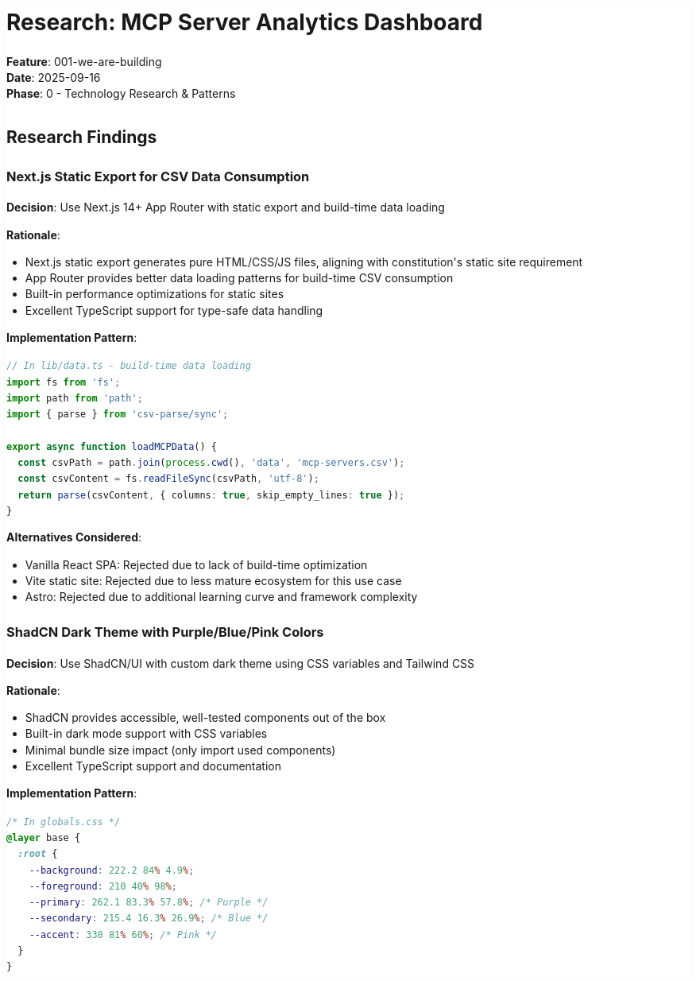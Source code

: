 # Research: MCP Server Analytics Dashboard

**Feature**: 001-we-are-building  
**Date**: 2025-09-16  
**Phase**: 0 - Technology Research & Patterns

## Research Findings

### Next.js Static Export for CSV Data Consumption

**Decision**: Use Next.js 14+ App Router with static export and build-time data loading

**Rationale**: 
- Next.js static export generates pure HTML/CSS/JS files, aligning with constitution's static site requirement
- App Router provides better data loading patterns for build-time CSV consumption
- Built-in performance optimizations for static sites
- Excellent TypeScript support for type-safe data handling

**Implementation Pattern**:
```typescript
// In lib/data.ts - build-time data loading
import fs from 'fs';
import path from 'path';
import { parse } from 'csv-parse/sync';

export async function loadMCPData() {
  const csvPath = path.join(process.cwd(), 'data', 'mcp-servers.csv');
  const csvContent = fs.readFileSync(csvPath, 'utf-8');
  return parse(csvContent, { columns: true, skip_empty_lines: true });
}
```

**Alternatives Considered**:
- Vanilla React SPA: Rejected due to lack of build-time optimization
- Vite static site: Rejected due to less mature ecosystem for this use case
- Astro: Rejected due to additional learning curve and framework complexity

### ShadCN Dark Theme with Purple/Blue/Pink Colors

**Decision**: Use ShadCN/UI with custom dark theme using CSS variables and Tailwind CSS

**Rationale**:
- ShadCN provides accessible, well-tested components out of the box
- Built-in dark mode support with CSS variables
- Minimal bundle size impact (only import used components)
- Excellent TypeScript support and documentation

**Implementation Pattern**:
```css
/* In globals.css */
@layer base {
  :root {
    --background: 222.2 84% 4.9%;
    --foreground: 210 40% 98%;
    --primary: 262.1 83.3% 57.8%; /* Purple */
    --secondary: 215.4 16.3% 26.9%; /* Blue */
    --accent: 330 81% 60%; /* Pink */
  }
}
```
